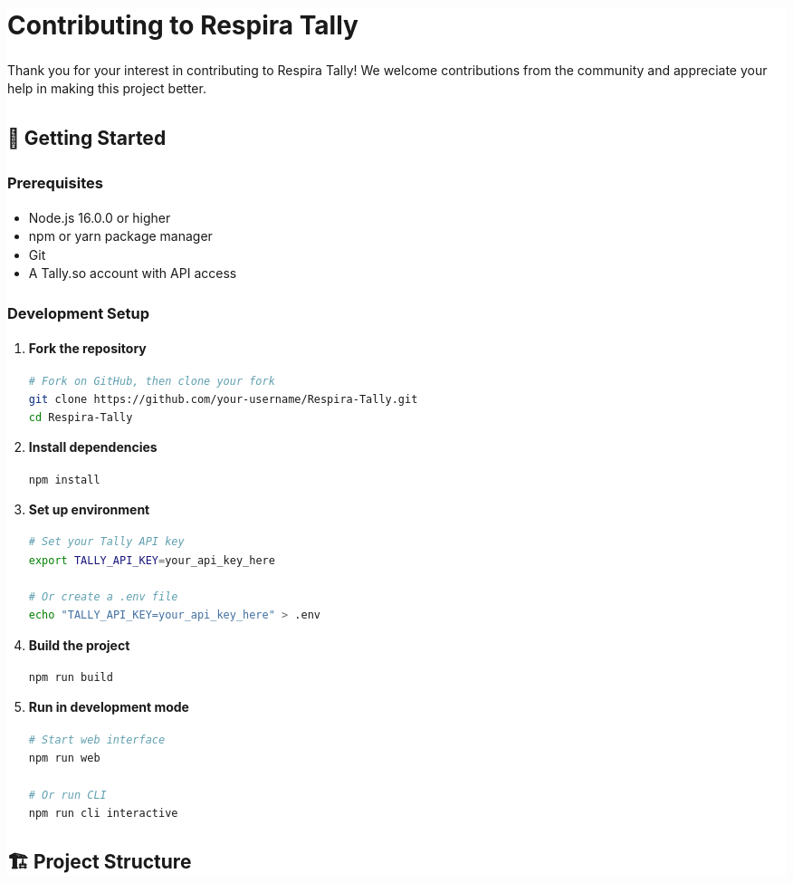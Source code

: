 # Contributing to Respira Tally

Thank you for your interest in contributing to Respira Tally! We welcome contributions from the community and appreciate your help in making this project better.

## 🚀 Getting Started

### Prerequisites

- Node.js 16.0.0 or higher
- npm or yarn package manager
- Git
- A Tally.so account with API access

### Development Setup

1. **Fork the repository**
   ```bash
   # Fork on GitHub, then clone your fork
   git clone https://github.com/your-username/Respira-Tally.git
   cd Respira-Tally
   ```

2. **Install dependencies**
   ```bash
   npm install
   ```

3. **Set up environment**
   ```bash
   # Set your Tally API key
   export TALLY_API_KEY=your_api_key_here
   
   # Or create a .env file
   echo "TALLY_API_KEY=your_api_key_here" > .env
   ```

4. **Build the project**
   ```bash
   npm run build
   ```

5. **Run in development mode**
   ```bash
   # Start web interface
   npm run web
   
   # Or run CLI
   npm run cli interactive
   ```

## 🏗️ Project Structure
